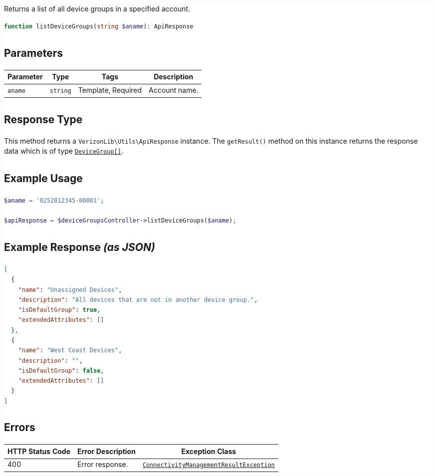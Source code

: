 Returns a list of all device groups in a specified account.

```php
function listDeviceGroups(string $aname): ApiResponse
```

## Parameters

| Parameter | Type | Tags | Description |
|  --- | --- | --- | --- |
| `aname` | `string` | Template, Required | Account name. |

## Response Type

This method returns a `VerizonLib\Utils\ApiResponse` instance. The `getResult()` method on this instance returns the response data which is of type [`DeviceGroup[]`](../../doc/models/device-group.md).

## Example Usage

```php
$aname = '0252012345-00001';

$apiResponse = $deviceGroupsController->listDeviceGroups($aname);
```

## Example Response *(as JSON)*

```json
[
  {
    "name": "Unassigned Devices",
    "description": "All devices that are not in another device group.",
    "isDefaultGroup": true,
    "extendedAttributes": []
  },
  {
    "name": "West Coast Devices",
    "description": "",
    "isDefaultGroup": false,
    "extendedAttributes": []
  }
]
```

## Errors

| HTTP Status Code | Error Description | Exception Class |
|  --- | --- | --- |
| 400 | Error response. | [`ConnectivityManagementResultException`](../../doc/models/connectivity-management-result-exception.md) |
